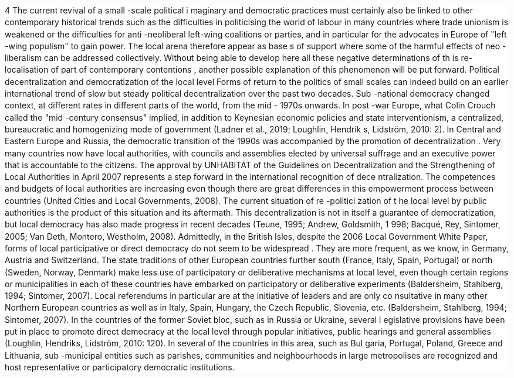  4 The current revival of a small -scale political i maginary and democratic practices must certainly also be linked to other contemporary historical trends such as the difficulties in politicising the world of labour in many countries where trade unionism is weakened or the difficulties for anti -neoliberal left-wing coalitions or parties, and in particular for the advocates in Europe of "left -wing populism" to gain power. The local arena therefore appear as base s of support where some of the harmful effects of neo -liberalism can be addressed collectively. Without being able to develop here all these negative determinations of th is re- localisation of part of contemporary contentions , another possible explanation of this phenomenon will be put forward. Political decentralization and democratization of the local level Forms of return to the politics of small scales can indeed build on an earlier international trend of slow but steady political decentralization over the past two decades. Sub -national democracy changed context, at different rates in different parts of the world, from the mid - 1970s onwards. In post -war Europe, what Colin Crouch called the "mid -century consensus" implied, in addition to Keynesian economic policies and state interventionism, a centralized, bureaucratic and homogenizing mode of government (Ladner et al., 2019; Loughlin, Hendrik s, Lidström, 2010: 2). In Central and Eastern Europe and Russia, the democratic transition of the 1990s was accompanied by the promotion of decentralization . Very many countries now have local authorities, with councils and assemblies elected by universal suffrage and an executive power that is accountable to the citizens. The approval by UNHABITAT of the Guidelines on Decentralization and the Strengthening of Local Authorities in April 2007 represents a step forward in the international recognition of dece ntralization. The competences and budgets of local authorities are increasing even though there are great differences in this empowerment process between countries (United Cities and Local Governments, 2008). The current situation of re -politici zation of t he local level by public authorities is the product of this situation and its aftermath. This decentralization is not in itself a guarantee of democratization, but local democracy has also made progress in recent decades (Teune, 1995; Andrew, Goldsmith, 1 998; Bacqué, Rey, Sintomer, 2005; Van Deth, Montero, Westholm, 2008). Admittedly, in the British Isles, despite the 2006 Local Government White Paper, forms of local participative or direct democracy do not seem to be widespread . They are more frequent, as we know, in Germany, Austria and Switzerland. The state traditions of other European countries further south (France, Italy, Spain, Portugal) or north (Sweden, Norway, Denmark) make less use of participatory or deliberative mechanisms at local level, even though certain regions or municipalities in each of these countries have embarked on participatory or deliberative experiments (Baldersheim, Stahlberg, 1994; Sintomer, 2007). Local referendums in particular are at the initiative of leaders and are only co nsultative in many other Northern European countries as well as in Italy, Spain, Hungary, the Czech Republic, Slovenia, etc. (Baldersheim, Stahlberg, 1994; Sintomer, 2007). In the countries of the former Soviet bloc, such as in Russia or Ukraine, several l egislative provisions have been put in place to promote direct democracy at the local level through popular initiatives, public hearings and general assemblies (Loughlin, Hendriks, Lidström, 2010: 120). In several of the countries in this area, such as Bul garia, Portugal, Poland, Greece and Lithuania, sub -municipal entities such as parishes, communities and neighbourhoods in large metropolises are recognized and host representative or participatory democratic institutions. 

